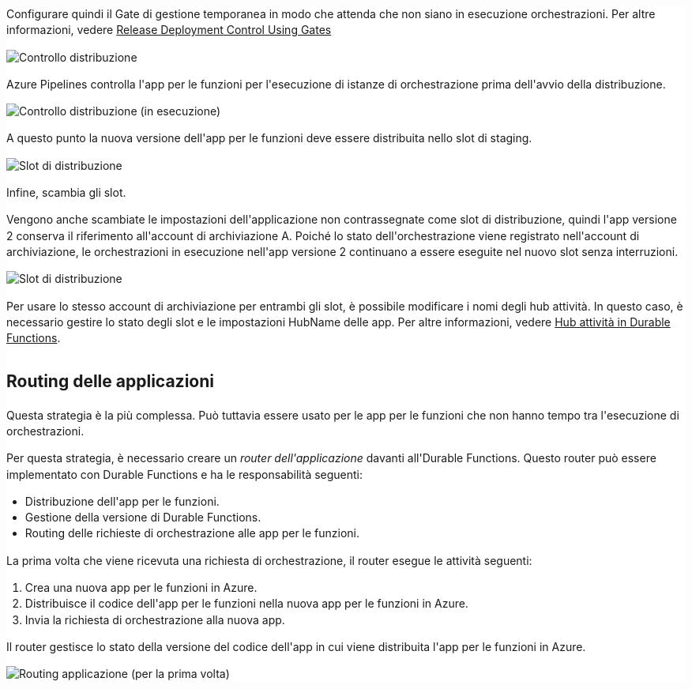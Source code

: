 Configurare quindi il Gate di gestione temporanea in modo che attenda che non siano in esecuzione orchestrazioni. Per altre informazioni, vedere [Release Deployment Control Using Gates](/azure/devops/pipelines/release/approvals/gates?view=azure-devops)

![Controllo distribuzione](media/durable-functions-zero-downtime-deployment/deployment-gate.png)

Azure Pipelines controlla l'app per le funzioni per l'esecuzione di istanze di orchestrazione prima dell'avvio della distribuzione.

![Controllo distribuzione (in esecuzione)](media/durable-functions-zero-downtime-deployment/deployment-gate-2.png)

A questo punto la nuova versione dell'app per le funzioni deve essere distribuita nello slot di staging.

![Slot di distribuzione](media/durable-functions-zero-downtime-deployment/deployment-slot-2.png)

Infine, scambia gli slot. 

Vengono anche scambiate le impostazioni dell'applicazione non contrassegnate come slot di distribuzione, quindi l'app versione 2 conserva il riferimento all'account di archiviazione A. Poiché lo stato dell'orchestrazione viene registrato nell'account di archiviazione, le orchestrazioni in esecuzione nell'app versione 2 continuano a essere eseguite nel nuovo slot senza interruzioni.

![Slot di distribuzione](media/durable-functions-zero-downtime-deployment/deployment-slot-3.png)

Per usare lo stesso account di archiviazione per entrambi gli slot, è possibile modificare i nomi degli hub attività. In questo caso, è necessario gestire lo stato degli slot e le impostazioni HubName delle app. Per altre informazioni, vedere [Hub attività in Durable Functions](durable-functions-task-hubs.md).

## <a name="application-routing"></a>Routing delle applicazioni

Questa strategia è la più complessa. Può tuttavia essere usato per le app per le funzioni che non hanno tempo tra l'esecuzione di orchestrazioni.

Per questa strategia, è necessario creare un *router dell'applicazione* davanti all'Durable Functions. Questo router può essere implementato con Durable Functions e ha le responsabilità seguenti:

* Distribuzione dell'app per le funzioni.
* Gestione della versione di Durable Functions. 
* Routing delle richieste di orchestrazione alle app per le funzioni.

La prima volta che viene ricevuta una richiesta di orchestrazione, il router esegue le attività seguenti:

1. Crea una nuova app per le funzioni in Azure.
2. Distribuisce il codice dell'app per le funzioni nella nuova app per le funzioni in Azure.
3. Invia la richiesta di orchestrazione alla nuova app.

Il router gestisce lo stato della versione del codice dell'app in cui viene distribuita l'app per le funzioni in Azure.

![Routing applicazione (per la prima volta)](media/durable-functions-zero-downtime-deployment/application-routing.png)
